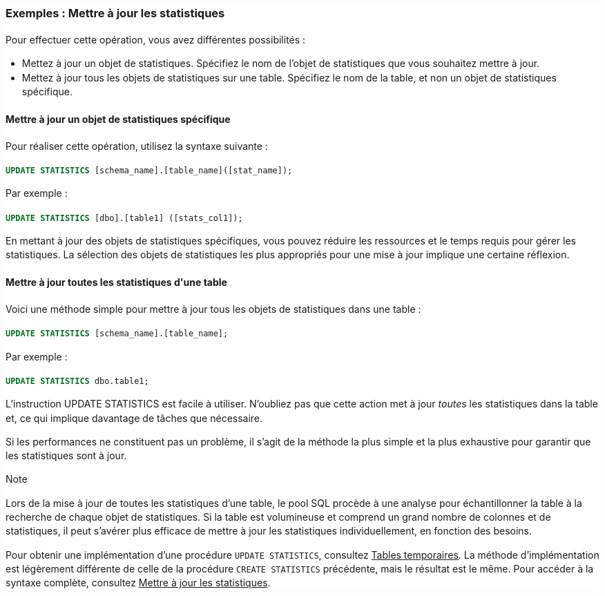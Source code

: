 ### <a name="examples-update-statistics"></a>Exemples : Mettre à jour les statistiques

Pour effectuer cette opération, vous avez différentes possibilités :

- Mettez à jour un objet de statistiques. Spécifiez le nom de l’objet de statistiques que vous souhaitez mettre à jour.
- Mettez à jour tous les objets de statistiques sur une table. Spécifiez le nom de la table, et non un objet de statistiques spécifique.

#### <a name="update-one-specific-statistics-object"></a>Mettre à jour un objet de statistiques spécifique

Pour réaliser cette opération, utilisez la syntaxe suivante :

```sql
UPDATE STATISTICS [schema_name].[table_name]([stat_name]);
```

Par exemple :

```sql
UPDATE STATISTICS [dbo].[table1] ([stats_col1]);
```

En mettant à jour des objets de statistiques spécifiques, vous pouvez réduire les ressources et le temps requis pour gérer les statistiques. La sélection des objets de statistiques les plus appropriés pour une mise à jour implique une certaine réflexion.

#### <a name="update-all-statistics-on-a-table"></a>Mettre à jour toutes les statistiques d'une table

Voici une méthode simple pour mettre à jour tous les objets de statistiques dans une table :

```sql
UPDATE STATISTICS [schema_name].[table_name];
```

Par exemple :

```sql
UPDATE STATISTICS dbo.table1;
```

L’instruction UPDATE STATISTICS est facile à utiliser. N’oubliez pas que cette action met à jour *toutes* les statistiques dans la table et, ce qui implique davantage de tâches que nécessaire. 

Si les performances ne constituent pas un problème, il s’agit de la méthode la plus simple et la plus exhaustive pour garantir que les statistiques sont à jour.

> [!NOTE]
> Lors de la mise à jour de toutes les statistiques d’une table, le pool SQL procède à une analyse pour échantillonner la table à la recherche de chaque objet de statistiques. Si la table est volumineuse et comprend un grand nombre de colonnes et de statistiques, il peut s’avérer plus efficace de mettre à jour les statistiques individuellement, en fonction des besoins.

Pour obtenir une implémentation d’une procédure `UPDATE STATISTICS`, consultez [Tables temporaires](develop-tables-temporary.md). La méthode d’implémentation est légèrement différente de celle de la procédure `CREATE STATISTICS` précédente, mais le résultat est le même.
Pour accéder à la syntaxe complète, consultez [Mettre à jour les statistiques](/sql/t-sql/statements/update-statistics-transact-sql?toc=/azure/synapse-analytics/toc.json&bc=/azure/synapse-analytics/breadcrumb/toc.json&view=azure-sqldw-latest&preserve-view=true).
